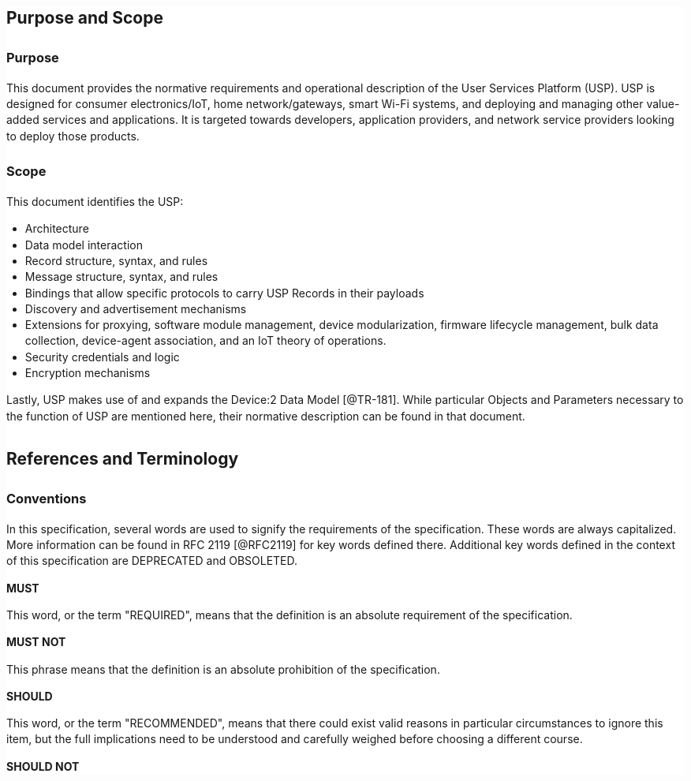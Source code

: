 ## Purpose and Scope

### Purpose

This document provides the normative requirements and operational description of the User Services Platform (USP). USP is designed for consumer electronics/IoT, home network/gateways, smart Wi-Fi systems, and deploying and managing other value-added services and applications. It is targeted towards developers, application providers, and network service providers looking to deploy those products.

### Scope

This document identifies the USP:

* Architecture
* Data model interaction
* Record structure, syntax, and rules
* Message structure, syntax, and rules
* Bindings that allow specific protocols to carry USP Records in their payloads
* Discovery and advertisement mechanisms
* Extensions for proxying, software module management, device modularization, firmware lifecycle management, bulk data collection, device-agent association, and an IoT theory of operations.
* Security credentials and logic
* Encryption mechanisms

Lastly, USP makes use of and expands the Device:2 Data Model [@TR-181]. While
particular Objects and Parameters necessary to the function of USP are
mentioned here, their normative description can be found in that document.

## References and Terminology

### Conventions

In this specification, several words are used to signify the requirements of
the specification. These words are always capitalized. More information can be
found in RFC 2119 [@RFC2119] for key words defined there. Additional key words
defined in the context of this specification are DEPRECATED and OBSOLETED.

**MUST**

This word, or the term "REQUIRED", means that the definition is an absolute requirement of the specification.

**MUST NOT**

This phrase means that the definition is an absolute prohibition of the specification.

**SHOULD**

This word, or the term "RECOMMENDED", means that there could exist valid reasons in particular circumstances to ignore this item, but the full implications need to be understood and carefully weighed before choosing a different course.

**SHOULD NOT**
